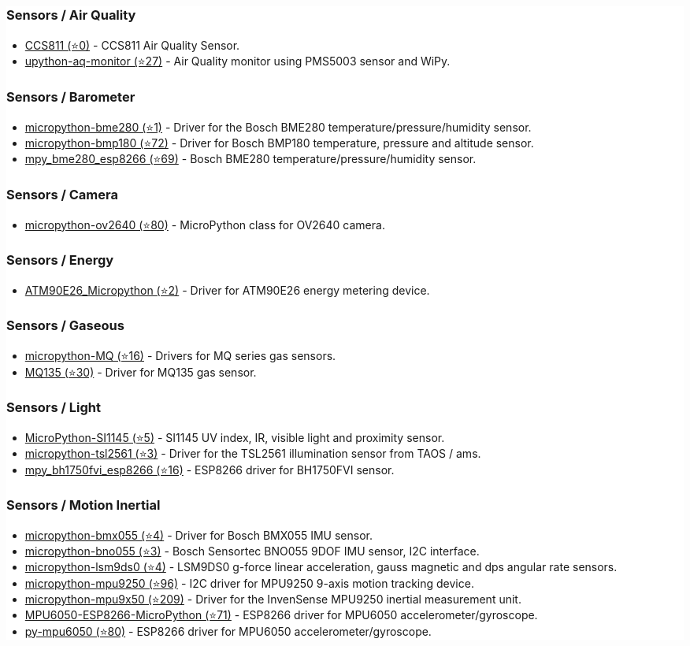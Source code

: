 ### Sensors / Air Quality

*   [CCS811 (⭐0)](https://github.com/Ledbelly2142/CCS811) - CCS811 Air Quality Sensor.
*   [upython-aq-monitor (⭐27)](https://github.com/ayoy/upython-aq-monitor) - Air Quality monitor using PMS5003 sensor and WiPy.

### Sensors / Barometer

*   [micropython-bme280 (⭐1)](https://github.com/kevbu/micropython-bme280) - Driver for the Bosch BME280 temperature/pressure/humidity sensor.
*   [micropython-bmp180 (⭐72)](https://github.com/micropython-IMU/micropython-bmp180) - Driver for Bosch BMP180 temperature, pressure and altitude sensor.
*   [mpy\_bme280\_esp8266 (⭐69)](https://github.com/catdog2/mpy_bme280_esp8266) - Bosch BME280 temperature/pressure/humidity sensor.

### Sensors / Camera

*   [micropython-ov2640 (⭐80)](https://github.com/namato/micropython-ov2640) - MicroPython class for OV2640 camera.

### Sensors / Energy

*   [ATM90E26\_Micropython (⭐2)](https://github.com/whatnick/ATM90E26_Micropython) - Driver for ATM90E26 energy metering device.

### Sensors / Gaseous

*   [micropython-MQ (⭐16)](https://github.com/kartun83/micropython-MQ) - Drivers for MQ series gas sensors.
*   [MQ135 (⭐30)](https://github.com/rubfi/MQ135) - Driver for MQ135 gas sensor.

### Sensors / Light

*   [MicroPython-SI1145 (⭐5)](https://github.com/neliogodoi/MicroPython-SI1145) - SI1145 UV index, IR, visible light and proximity sensor.
*   [micropython-tsl2561 (⭐3)](https://github.com/kfricke/micropython-tsl2561) - Driver for the TSL2561 illumination sensor from TAOS / ams.
*   [mpy\_bh1750fvi\_esp8266 (⭐16)](https://github.com/catdog2/mpy_bh1750fvi_esp8266) - ESP8266 driver for BH1750FVI sensor.

### Sensors / Motion Inertial

*   [micropython-bmx055 (⭐4)](https://github.com/micropython-IMU/micropython-bmx055) - Driver for Bosch BMX055 IMU sensor.
*   [micropython-bno055 (⭐3)](https://github.com/deshipu/micropython-bno055) - Bosch Sensortec BNO055 9DOF IMU sensor, I2C interface.
*   [micropython-lsm9ds0 (⭐4)](https://github.com/micropython-IMU/micropython-lsm9ds0) - LSM9DS0 g-force linear acceleration, gauss magnetic and dps angular rate sensors.
*   [micropython-mpu9250 (⭐96)](https://github.com/tuupola/micropython-mpu9250) - I2C driver for MPU9250 9-axis motion tracking device.
*   [micropython-mpu9x50 (⭐209)](https://github.com/micropython-IMU/micropython-mpu9x50) - Driver for the InvenSense MPU9250 inertial measurement unit.
*   [MPU6050-ESP8266-MicroPython (⭐71)](https://github.com/adamjezek98/MPU6050-ESP8266-MicroPython) - ESP8266 driver for MPU6050 accelerometer/gyroscope.
*   [py-mpu6050 (⭐80)](https://github.com/larsks/py-mpu6050) - ESP8266 driver for MPU6050 accelerometer/gyroscope.
